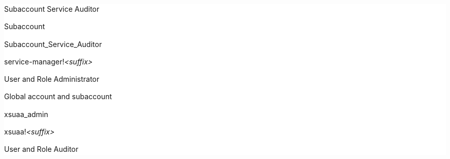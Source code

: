  Subaccount Service Auditor 



</td>
<td valign="top">

Subaccount



</td>
<td valign="top">

 Subaccount\_Service\_Auditor 



</td>
<td valign="top">

 service-manager!*<suffix\>* 



</td>
</tr>
<tr>
<td valign="top">

 User and Role Administrator 



</td>
<td valign="top">

Global account and subaccount



</td>
<td valign="top">

 xsuaa\_admin 



</td>
<td valign="top">

 xsuaa!*<suffix\>* 



</td>
</tr>
<tr>
<td valign="top">

 User and Role Auditor 



</td>
<td valign="top">
